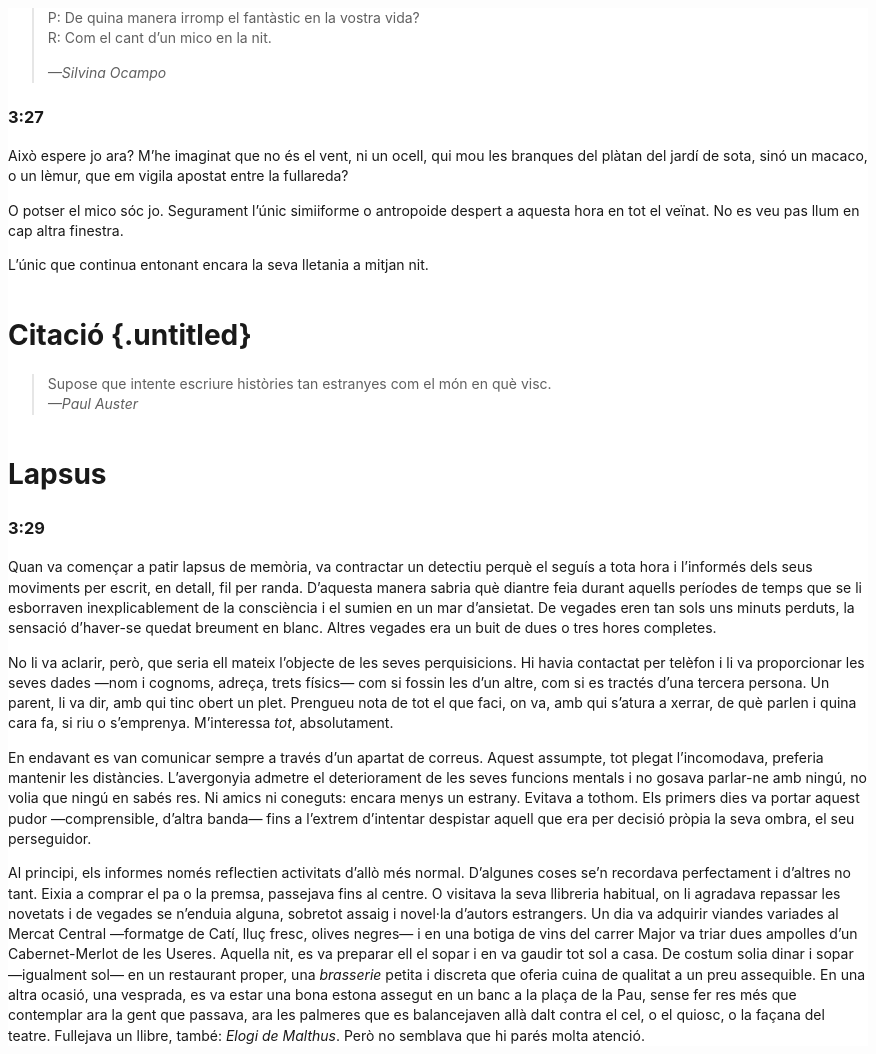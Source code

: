 > P: De quina manera irromp el fantàstic en la vostra vida?  
> R: Com el cant d’un mico en la nit.
>  
> *—Silvina Ocampo*

### 3:27

Això espere jo ara? M’he imaginat que no és el vent, ni un ocell, qui mou les branques del plàtan del jardí de sota, sinó un macaco, o un lèmur, que em vigila apostat entre la fullareda?

O potser el mico sóc jo. Segurament l’únic simiiforme o antropoide despert a aquesta hora en tot el veïnat. No es veu pas llum en cap altra finestra.

L’únic que continua entonant encara la seva lletania a mitjan nit.

# Citació {.untitled}

> Supose que intente escriure històries tan estranyes com el món en què visc.  
> *—Paul Auster*

# Lapsus

### 3:29

Quan va començar a patir lapsus de memòria, va contractar un detectiu perquè el seguís a tota hora i l’informés dels seus moviments per escrit, en detall, fil per randa. D’aquesta manera sabria què diantre feia durant aquells períodes de temps que se li esborraven inexplicablement de la consciència i el sumien en un mar d’ansietat. De vegades eren tan sols uns minuts perduts, la sensació d’haver-se quedat breument en blanc. Altres vegades era un buit de dues o tres hores completes.

No li va aclarir, però, que seria ell mateix l’objecte de les seves perquisicions. Hi havia contactat per telèfon i li va proporcionar les seves dades —nom i cognoms, adreça, trets físics— com si fossin les d’un altre, com si es tractés d’una tercera persona. Un parent, li va dir, amb qui tinc obert un plet. Prengueu nota de tot el que faci, on va, amb qui s’atura a xerrar, de què parlen i quina cara fa, si riu o s’emprenya. M’interessa *tot*, absolutament.

En endavant es van comunicar sempre a través d’un apartat de correus. Aquest assumpte, tot plegat l’incomodava, preferia mantenir les distàncies. L’avergonyia admetre el deteriorament de les seves funcions mentals i no gosava parlar-ne amb ningú, no volia que ningú en sabés res. Ni amics ni coneguts: encara menys un estrany. Evitava a tothom. Els primers dies va portar aquest pudor —comprensible, d’altra banda— fins a l’extrem d’intentar despistar aquell que era per decisió pròpia la seva ombra, el seu perseguidor.

Al principi, els informes només reflectien activitats d’allò més normal. D’algunes coses se’n recordava perfectament i d’altres no tant. Eixia a comprar el pa o la premsa, passejava fins al centre. O visitava la seva llibreria habitual, on li agradava repassar les novetats i de vegades se n’enduia alguna, sobretot assaig i novel·la d’autors estrangers. Un dia va adquirir viandes variades al Mercat Central —formatge de Catí, lluç fresc, olives negres— i en una botiga de vins del carrer Major va triar dues ampolles d’un Cabernet-Merlot de les Useres. Aquella nit, es va preparar ell el sopar i en va gaudir tot sol a casa. De costum solia dinar i sopar —igualment sol— en un restaurant proper, una *brasserie* petita i discreta que oferia cuina de qualitat a un preu assequible. En una altra ocasió, una vesprada, es va estar una bona estona assegut en un banc a la plaça de la Pau, sense fer res més que contemplar ara la gent que passava, ara les palmeres que es balancejaven allà dalt contra el cel, o el quiosc, o la façana del teatre. Fullejava un llibre, també: *Elogi de Malthus*. Però no semblava que hi parés molta atenció.
